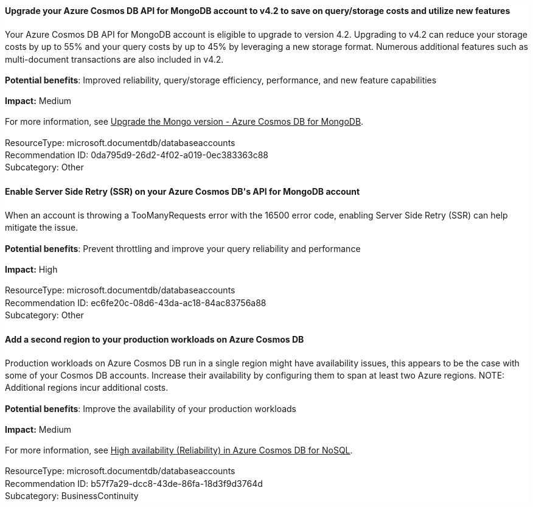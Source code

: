 

#### Upgrade your Azure Cosmos DB API for MongoDB account to v4.2 to save on query/storage costs and utilize new features  
  
Your Azure Cosmos DB API for MongoDB account is eligible to upgrade to version 4.2. Upgrading to v4.2 can reduce your storage costs by up to 55% and your query costs by up to 45% by leveraging a new storage format. Numerous additional features such as multi-document transactions are also included in v4.2.  
  
**Potential benefits**: Improved reliability, query/storage efficiency, performance, and new feature capabilities  

**Impact:** Medium
  
For more information, see [Upgrade the Mongo version - Azure Cosmos DB for MongoDB](/azure/cosmos-db/mongodb-version-upgrade).

ResourceType: microsoft.documentdb/databaseaccounts  
Recommendation ID: 0da795d9-26d2-4f02-a019-0ec383363c88  
Subcategory: Other





#### Enable Server Side Retry (SSR) on your Azure Cosmos DB's API for MongoDB account  
  
When an account is throwing a TooManyRequests error with the 16500 error code, enabling Server Side Retry (SSR) can help mitigate the issue.  
  
**Potential benefits**: Prevent throttling and improve your query reliability and performance  

**Impact:** High
  
  

ResourceType: microsoft.documentdb/databaseaccounts  
Recommendation ID: ec6fe20c-08d6-43da-ac18-84ac83756a88  
Subcategory: Other





#### Add a second region to your production workloads on Azure Cosmos DB  
  
Production workloads on Azure Cosmos DB run in a single region might have availability issues, this appears to be the case with some of your Cosmos DB accounts. Increase their availability by configuring them to span at least two Azure regions. NOTE: Additional regions incur additional costs.  
  
**Potential benefits**: Improve the availability of your production workloads  

**Impact:** Medium
  
For more information, see [High availability (Reliability)  in Azure Cosmos DB for NoSQL](/azure/cosmos-db/high-availability).

ResourceType: microsoft.documentdb/databaseaccounts  
Recommendation ID: b57f7a29-dcc8-43de-86fa-18d3f9d3764d  
Subcategory: BusinessContinuity
